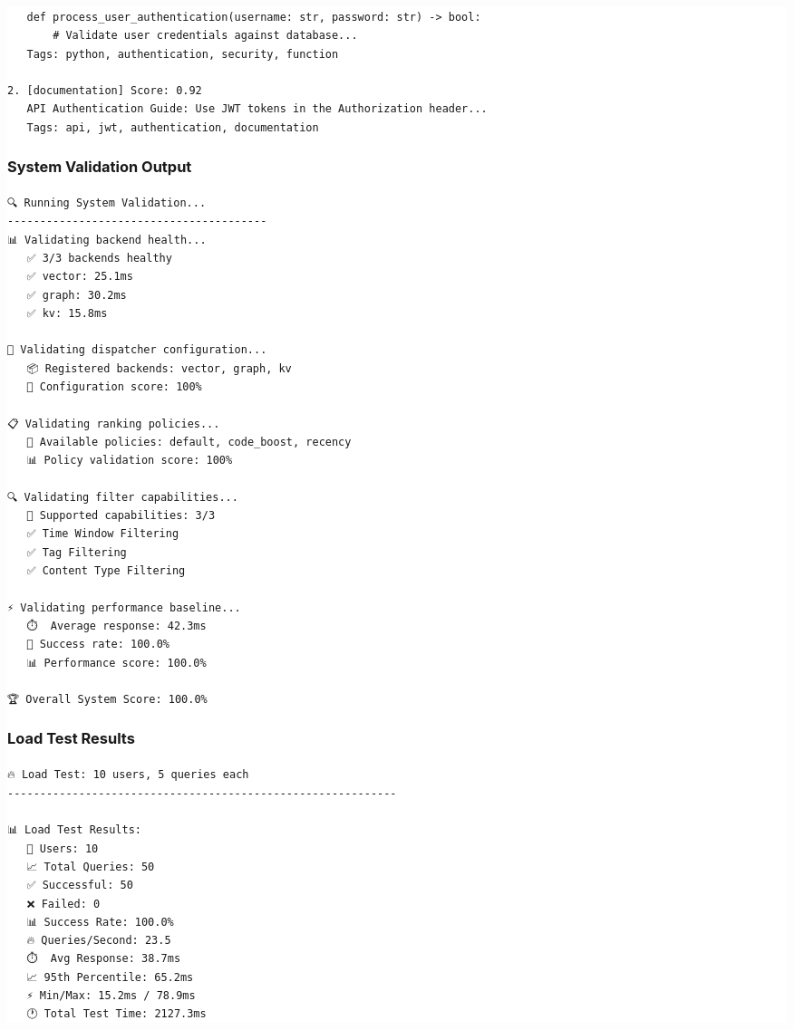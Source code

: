 ```
   def process_user_authentication(username: str, password: str) -> bool:
       # Validate user credentials against database...
   Tags: python, authentication, security, function

2. [documentation] Score: 0.92
   API Authentication Guide: Use JWT tokens in the Authorization header...
   Tags: api, jwt, authentication, documentation
```

### System Validation Output

```
🔍 Running System Validation...
----------------------------------------
📊 Validating backend health...
   ✅ 3/3 backends healthy
   ✅ vector: 25.1ms
   ✅ graph: 30.2ms
   ✅ kv: 15.8ms

🔧 Validating dispatcher configuration...
   📦 Registered backends: vector, graph, kv
   🎯 Configuration score: 100%

📋 Validating ranking policies...
   🎯 Available policies: default, code_boost, recency
   📊 Policy validation score: 100%

🔍 Validating filter capabilities...
   🔧 Supported capabilities: 3/3
   ✅ Time Window Filtering
   ✅ Tag Filtering
   ✅ Content Type Filtering

⚡ Validating performance baseline...
   ⏱️  Average response: 42.3ms
   🎯 Success rate: 100.0%
   📊 Performance score: 100.0%

🏆 Overall System Score: 100.0%
```

### Load Test Results

```
🔥 Load Test: 10 users, 5 queries each
------------------------------------------------------------

📊 Load Test Results:
   👥 Users: 10
   📈 Total Queries: 50
   ✅ Successful: 50
   ❌ Failed: 0
   📊 Success Rate: 100.0%
   🔥 Queries/Second: 23.5
   ⏱️  Avg Response: 38.7ms
   📈 95th Percentile: 65.2ms
   ⚡ Min/Max: 15.2ms / 78.9ms
   🕐 Total Test Time: 2127.3ms
```
